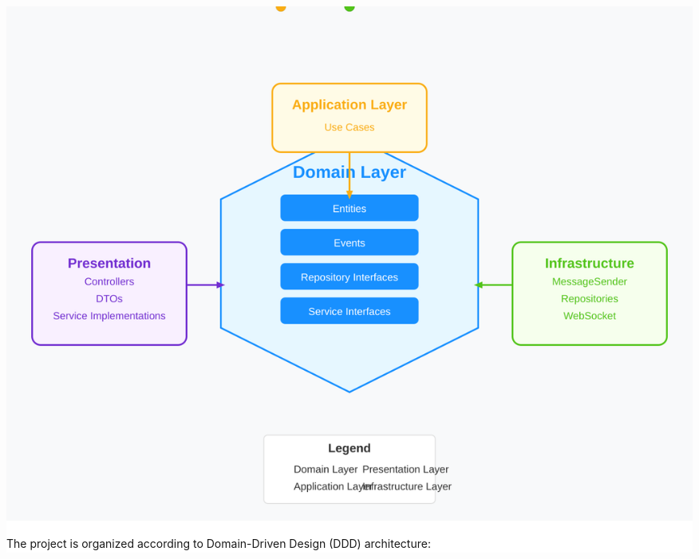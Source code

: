 ![Project Structure](./docs/images/project-architecture.svg)

The project is organized according to Domain-Driven Design (DDD) architecture:
